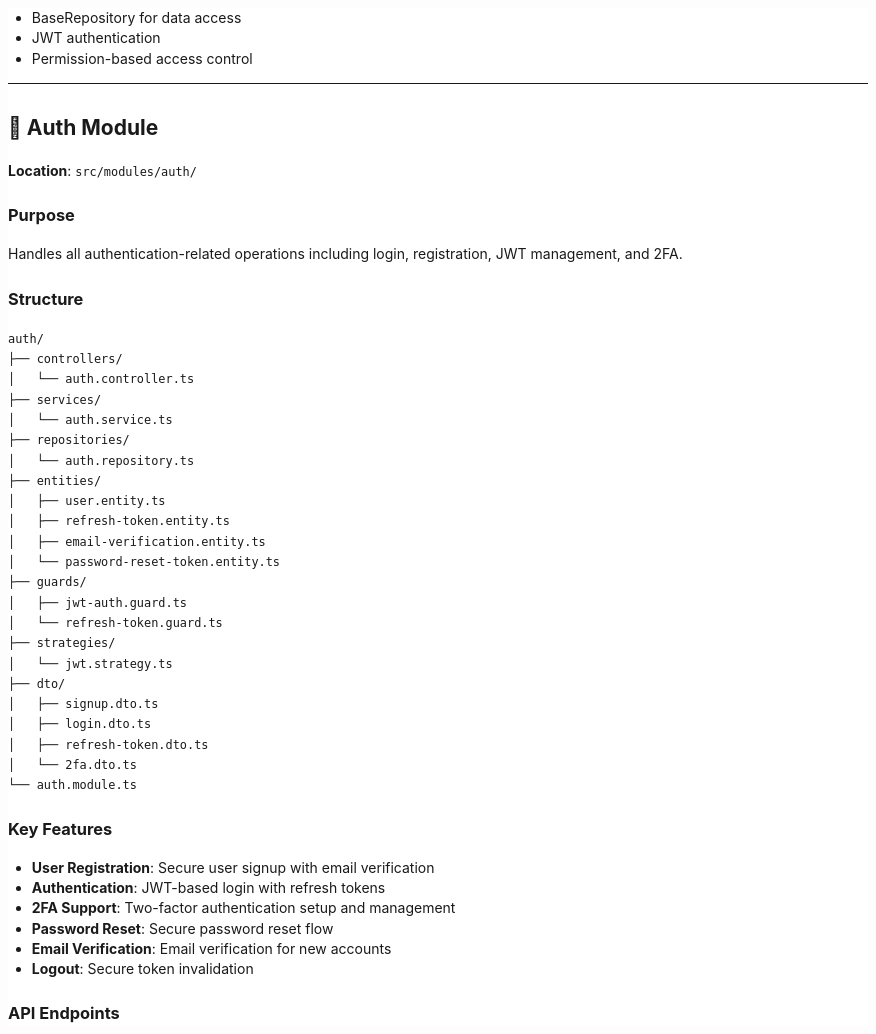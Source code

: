 - BaseRepository for data access
- JWT authentication
- Permission-based access control

---

## 🔐 Auth Module

**Location**: `src/modules/auth/`

### Purpose

Handles all authentication-related operations including login, registration, JWT management, and 2FA.

### Structure

```
auth/
├── controllers/
│   └── auth.controller.ts
├── services/
│   └── auth.service.ts
├── repositories/
│   └── auth.repository.ts
├── entities/
│   ├── user.entity.ts
│   ├── refresh-token.entity.ts
│   ├── email-verification.entity.ts
│   └── password-reset-token.entity.ts
├── guards/
│   ├── jwt-auth.guard.ts
│   └── refresh-token.guard.ts
├── strategies/
│   └── jwt.strategy.ts
├── dto/
│   ├── signup.dto.ts
│   ├── login.dto.ts
│   ├── refresh-token.dto.ts
│   └── 2fa.dto.ts
└── auth.module.ts
```

### Key Features

- **User Registration**: Secure user signup with email verification
- **Authentication**: JWT-based login with refresh tokens
- **2FA Support**: Two-factor authentication setup and management
- **Password Reset**: Secure password reset flow
- **Email Verification**: Email verification for new accounts
- **Logout**: Secure token invalidation

### API Endpoints
